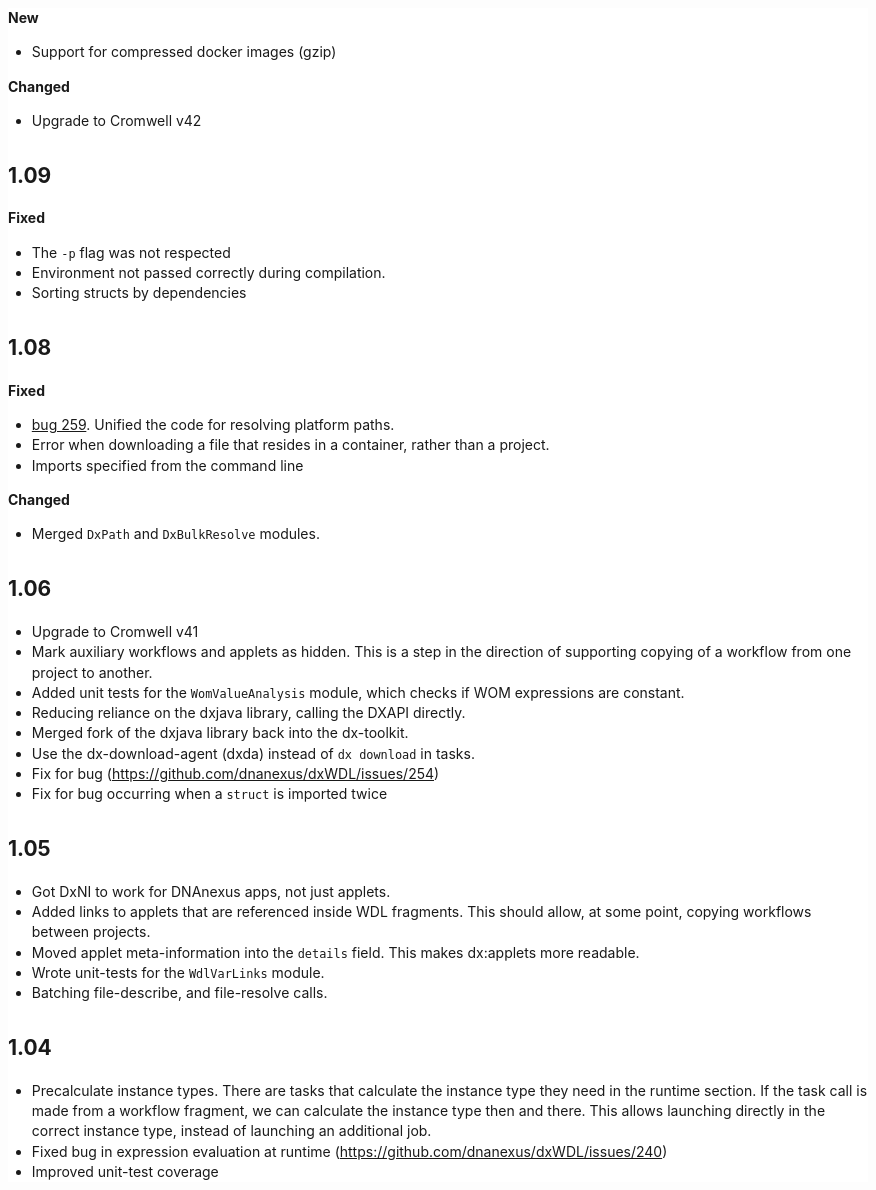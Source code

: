 **New**
- Support for compressed docker images (gzip)

**Changed**
- Upgrade to Cromwell v42


## 1.09
**Fixed**
- The `-p` flag was not respected
- Environment not passed correctly during compilation.
- Sorting structs by dependencies

## 1.08
**Fixed**
- [bug 259](https://github.com/dnanexus/dxWDL/issues/259). Unified the code for resolving platform paths.
- Error when downloading a file that resides in a container, rather than a project.
- Imports specified from the command line

**Changed**
- Merged `DxPath` and `DxBulkResolve` modules.

## 1.06
- Upgrade to Cromwell v41
- Mark auxiliary workflows and applets as hidden. This is a step in the direction of supporting copying of a workflow from one project to another.
- Added unit tests for the `WomValueAnalysis` module, which checks if WOM expressions are constant.
- Reducing reliance on the dxjava library, calling the DXAPI directly.
- Merged fork of the dxjava library back into the dx-toolkit.
- Use the dx-download-agent (dxda) instead of `dx download` in tasks.
- Fix for bug (https://github.com/dnanexus/dxWDL/issues/254)
- Fix for bug occurring when a `struct` is imported twice

## 1.05
- Got DxNI to work for DNAnexus apps, not just applets.
- Added links to applets that are referenced inside WDL fragments. This should allow, at some point, copying workflows between projects.
- Moved applet meta-information into the `details` field. This makes dx:applets more readable.
- Wrote unit-tests for the `WdlVarLinks` module.
- Batching file-describe, and file-resolve calls.

## 1.04
- Precalculate instance types. There are tasks that calculate the instance type they need in the runtime section. If the task call is made from a workflow fragment, we can calculate the instance type then and there. This allows launching directly in the correct instance type, instead of launching an additional job.
- Fixed bug in expression evaluation at runtime (https://github.com/dnanexus/dxWDL/issues/240)
- Improved unit-test coverage
